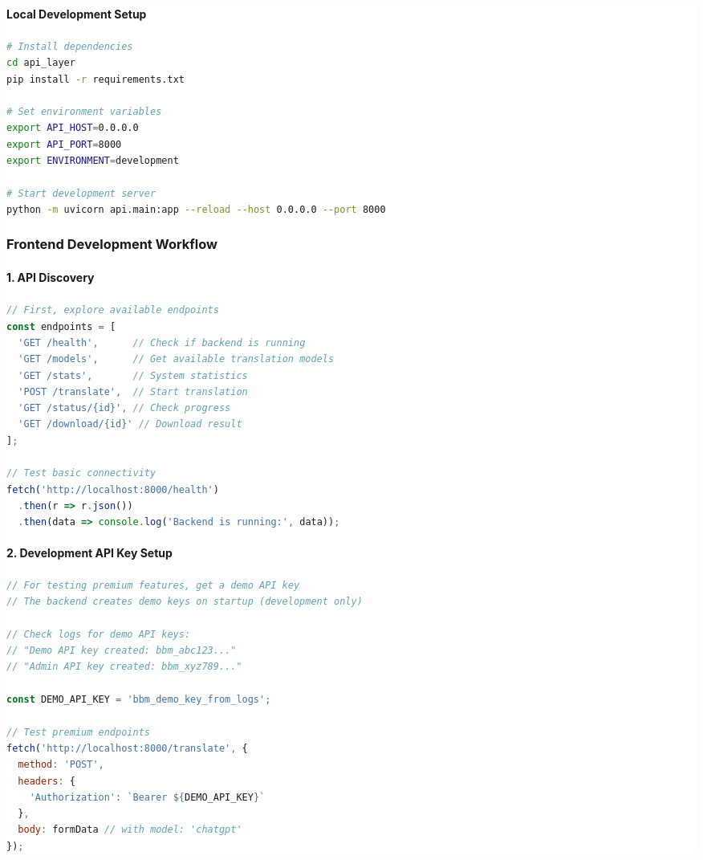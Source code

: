 #### Local Development Setup
```bash
# Install dependencies
cd api_layer
pip install -r requirements.txt

# Set environment variables
export API_HOST=0.0.0.0
export API_PORT=8000
export ENVIRONMENT=development

# Start development server
python -m uvicorn api.main:app --reload --host 0.0.0.0 --port 8000
```

### Frontend Development Workflow

#### 1. API Discovery
```javascript
// First, explore available endpoints
const endpoints = [
  'GET /health',      // Check if backend is running
  'GET /models',      // Get available translation models
  'GET /stats',       // System statistics
  'POST /translate',  // Start translation
  'GET /status/{id}', // Check progress
  'GET /download/{id}' // Download result
];

// Test basic connectivity
fetch('http://localhost:8000/health')
  .then(r => r.json())
  .then(data => console.log('Backend is running:', data));
```

#### 2. Development API Key Setup
```javascript
// For testing premium features, get a demo API key
// The backend creates demo keys on startup (development only)

// Check logs for demo API keys:
// "Demo API key created: bbm_abc123..."
// "Admin API key created: bbm_xyz789..."

const DEMO_API_KEY = 'bbm_demo_key_from_logs';

// Test premium endpoints
fetch('http://localhost:8000/translate', {
  method: 'POST',
  headers: {
    'Authorization': `Bearer ${DEMO_API_KEY}`
  },
  body: formData // with model: 'chatgpt'
});
```
